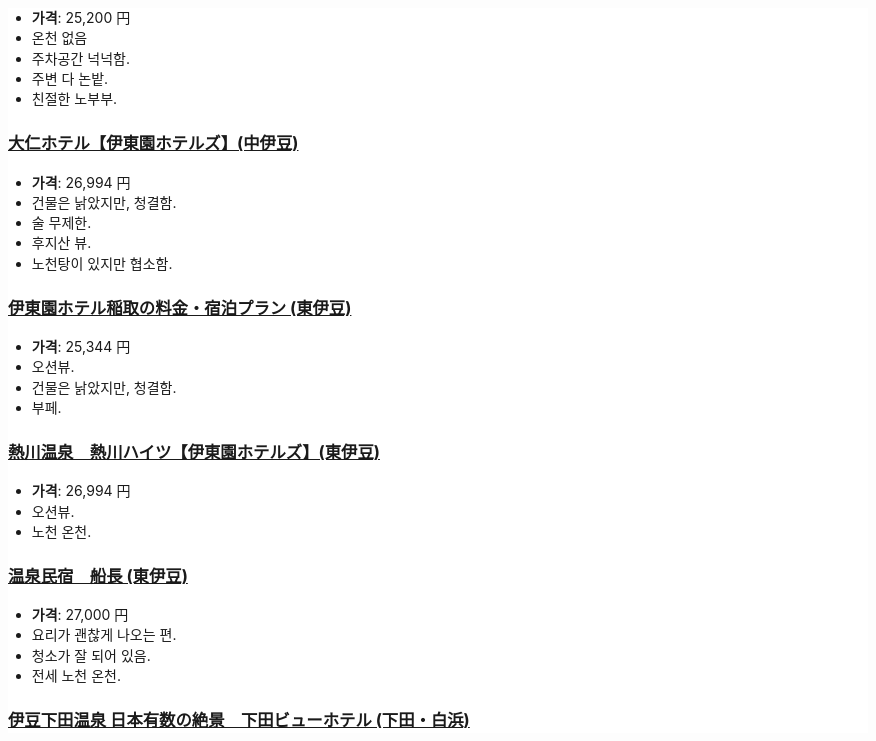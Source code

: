 - **가격**: 25,200 円
- 온천 없음
- 주차공간 넉넉함.
- 주변 다 논밭.
- 친절한 노부부.

### [大仁ホテル【伊東園ホテルズ】(中伊豆)](https://www.jalan.net/yad310115/?screenId=UWW3401&rootCd=04&stayCount=1&mealType=3&yadNo=310115&stayYear=2025&stayMonth=1&stayDay=31&roomCount=1&adultNum=3&roomCrack=300000&yadoDetailMode=1&callbackHistFlg=1&smlCd=211702&distCd=01)

- **가격**: 26,994 円
- 건물은 낡았지만, 청결함.
- 술 무제한.
- 후지산 뷰.
- 노천탕이 있지만 협소함.

### [伊東園ホテル稲取の料金・宿泊プラン (東伊豆)](https://www.jalan.net/yad322061/?screenId=UWW3101&stayCount=1&mealType=3&careOpenbath=1&rootCd=04&yadNo=322061&smlCd=210805&distCd=01&yadoDetailMode=1&stayYear=2025&stayMonth=1&stayDay=31&callbackHistFlg=1&roomCount=1&adultNum=3&roomCrack=300000)

- **가격**: 25,344 円
- 오션뷰.
- 건물은 낡았지만, 청결함.
- 부페.

### [熱川温泉　熱川ハイツ【伊東園ホテルズ】(東伊豆)](https://www.jalan.net/yad304515/?screenId=UWW3101&stayCount=1&mealType=3&careOpenbath=1&rootCd=04&yadNo=304515&smlCd=210802&distCd=01&yadoDetailMode=1&stayYear=2025&stayMonth=1&stayDay=31&callbackHistFlg=1&roomCount=1&adultNum=3&roomCrack=300000)

- **가격**: 26,994 円
- 오션뷰.
- 노천 온천.

### [温泉民宿　船長 (東伊豆)](https://www.jalan.net/yad306288/?adultNum=3&stayDay=31&stayYear=2025&stayMonth=1&stayCount=1&roomCount=1&roomCrack=300000&mealType=3&careOpenbath=1&rootCd=04&distCd=01&screenId=UWW1402&yadNo=306288&callbackHistFlg=1)

- **가격**: 27,000 円
- 요리가 괜찮게 나오는 편.
- 청소가 잘 되어 있음.
- 전세 노천 온천.

### [伊豆下田温泉 日本有数の絶景　下田ビューホテル (下田・白浜)](https://www.jalan.net/yad316763/?screenId=UWW3401&careOpenbath=1&rootCd=04&adultNum=3&stayDay=31&stayYear=2025&stayMonth=1&stayCount=1&roomCount=1&roomCrack=300000&mealType=3&yadNo=316763&yadoDetailMode=1&callbackHistFlg=1&smlCd=211002&distCd=01)
